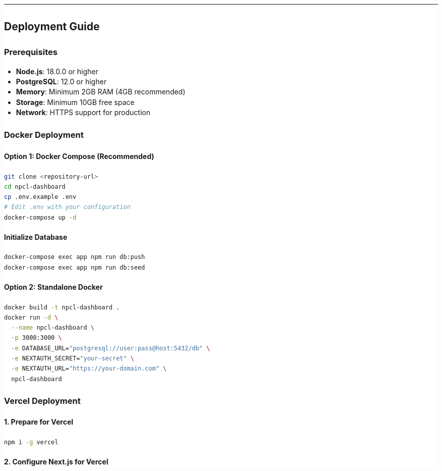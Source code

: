 
---

## Deployment Guide

### Prerequisites

- **Node.js**: 18.0.0 or higher
- **PostgreSQL**: 12.0 or higher
- **Memory**: Minimum 2GB RAM (4GB recommended)
- **Storage**: Minimum 10GB free space
- **Network**: HTTPS support for production

### Docker Deployment

#### Option 1: Docker Compose (Recommended)

```bash
git clone <repository-url>
cd npcl-dashboard
cp .env.example .env
# Edit .env with your configuration
docker-compose up -d
```

#### Initialize Database

```bash
docker-compose exec app npm run db:push
docker-compose exec app npm run db:seed
```

#### Option 2: Standalone Docker

```bash
docker build -t npcl-dashboard .
docker run -d \
  --name npcl-dashboard \
  -p 3000:3000 \
  -e DATABASE_URL="postgresql://user:pass@host:5432/db" \
  -e NEXTAUTH_SECRET="your-secret" \
  -e NEXTAUTH_URL="https://your-domain.com" \
  npcl-dashboard
```

### Vercel Deployment

#### 1. Prepare for Vercel

```bash
npm i -g vercel
```

#### 2. Configure Next.js for Vercel

